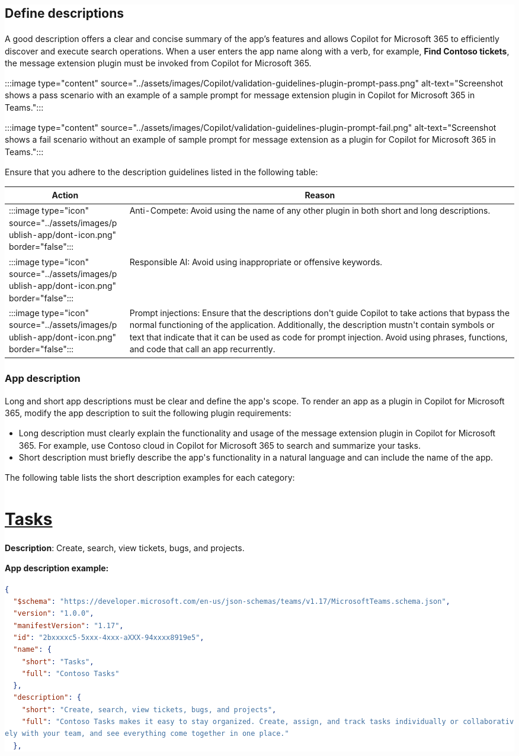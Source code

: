 ## Define descriptions

A good description offers a clear and concise summary of the app’s features and allows Copilot for Microsoft 365 to efficiently discover and execute search operations. When a user enters the app name along with a verb, for example, **Find Contoso tickets**, the message extension plugin must be invoked from Copilot for Microsoft 365.

:::image type="content" source="../assets/images/Copilot/validation-guidelines-plugin-prompt-pass.png" alt-text="Screenshot shows a pass scenario with an example of a sample prompt for message extension plugin in Copilot for Microsoft 365 in Teams.":::

:::image type="content" source="../assets/images/Copilot/validation-guidelines-plugin-prompt-fail.png" alt-text="Screenshot shows a fail scenario without an example of sample prompt for message extension as a plugin for Copilot for Microsoft 365 in Teams.":::

Ensure that you adhere to the description guidelines listed in the following table:

| Action | Reason |
| --- | --- |
| :::image type="icon" source="../assets/images/publish-app/dont-icon.png" border="false"::: | Anti-Compete: Avoid using the name of any other plugin in both short and long descriptions. |
| :::image type="icon" source="../assets/images/publish-app/dont-icon.png" border="false"::: | Responsible AI: Avoid using inappropriate or offensive keywords. |
| :::image type="icon" source="../assets/images/publish-app/dont-icon.png" border="false"::: | Prompt injections: Ensure that the descriptions don't guide Copilot to take actions that bypass the normal functioning of the application. Additionally, the description mustn't contain symbols or text that indicate that it can be used as code for prompt injection. Avoid using phrases, functions, and code that call an app recurrently. |

### App description

Long and short app descriptions must be clear and define the app's scope. To render an app as a plugin in Copilot for Microsoft 365, modify the app description to suit the following plugin requirements:

* Long description must clearly explain the functionality and usage of the message extension plugin in Copilot for Microsoft 365. For example, use Contoso cloud in Copilot for Microsoft 365 to search and summarize your tasks.
* Short description must briefly describe the app's functionality in a natural language and can include the name of the app.

The following table lists the short description examples for each category:

# [Tasks](#tab/tasks)

**Description**: Create, search, view tickets, bugs, and projects.

**App description example:**

```json
{
  "$schema": "https://developer.microsoft.com/en-us/json-schemas/teams/v1.17/MicrosoftTeams.schema.json",
  "version": "1.0.0",
  "manifestVersion": "1.17",
  "id": "2bxxxxc5-5xxx-4xxx-aXXX-94xxxx8919e5",
  "name": {
    "short": "Tasks",
    "full": "Contoso Tasks"
  },
  "description": {
    "short": "Create, search, view tickets, bugs, and projects",
    "full": "Contoso Tasks makes it easy to stay organized. Create, assign, and track tasks individually or collaboratively with your team, and see everything come together in one place."
  },
```
